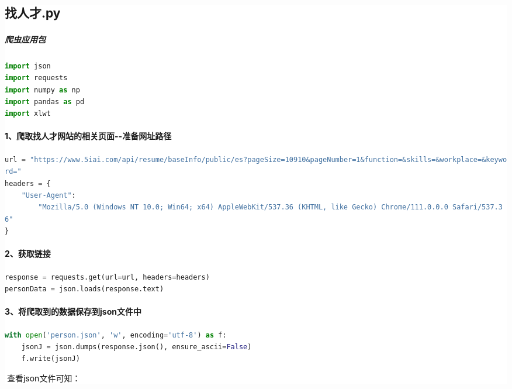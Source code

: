 























## 找人才.py

##### 爬虫应用包

```python
import json
import requests
import numpy as np
import pandas as pd
import xlwt
```

#### 1、爬取找人才网站的相关页面--准备网址路径

```python
url = "https://www.5iai.com/api/resume/baseInfo/public/es?pageSize=10910&pageNumber=1&function=&skills=&workplace=&keyword="
headers = {
    "User-Agent":
        "Mozilla/5.0 (Windows NT 10.0; Win64; x64) AppleWebKit/537.36 (KHTML, like Gecko) Chrome/111.0.0.0 Safari/537.36"
}
```

#### 2、获取链接

```python
response = requests.get(url=url, headers=headers)
personData = json.loads(response.text)
```

#### 3、将爬取到的数据保存到json文件中

```python
with open('person.json', 'w', encoding='utf-8') as f:
    jsonJ = json.dumps(response.json(), ensure_ascii=False)
    f.write(jsonJ)
```

​	查看json文件可知：
